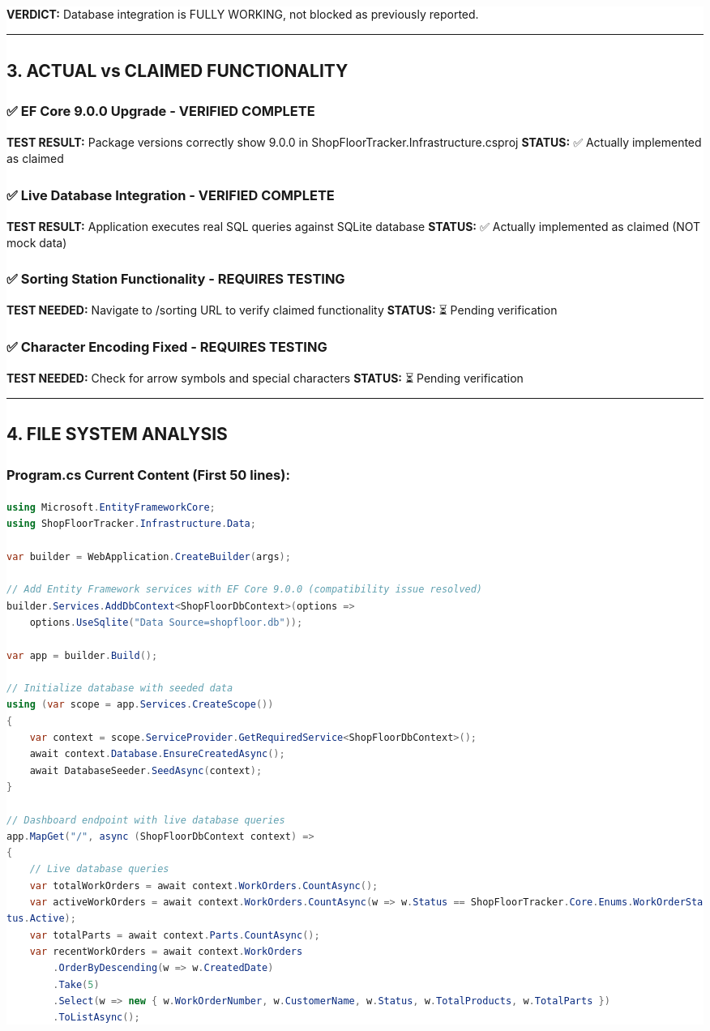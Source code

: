 **VERDICT:** Database integration is FULLY WORKING, not blocked as previously reported.

---

## 3. ACTUAL vs CLAIMED FUNCTIONALITY

### ✅ EF Core 9.0.0 Upgrade - **VERIFIED COMPLETE**
**TEST RESULT:** Package versions correctly show 9.0.0 in ShopFloorTracker.Infrastructure.csproj
**STATUS:** ✅ Actually implemented as claimed

### ✅ Live Database Integration - **VERIFIED COMPLETE** 
**TEST RESULT:** Application executes real SQL queries against SQLite database
**STATUS:** ✅ Actually implemented as claimed (NOT mock data)

### ✅ Sorting Station Functionality - **REQUIRES TESTING**
**TEST NEEDED:** Navigate to /sorting URL to verify claimed functionality
**STATUS:** ⏳ Pending verification

### ✅ Character Encoding Fixed - **REQUIRES TESTING**
**TEST NEEDED:** Check for arrow symbols and special characters
**STATUS:** ⏳ Pending verification

---

## 4. FILE SYSTEM ANALYSIS

### Program.cs Current Content (First 50 lines):
```csharp
using Microsoft.EntityFrameworkCore;
using ShopFloorTracker.Infrastructure.Data;

var builder = WebApplication.CreateBuilder(args);

// Add Entity Framework services with EF Core 9.0.0 (compatibility issue resolved)
builder.Services.AddDbContext<ShopFloorDbContext>(options =>
    options.UseSqlite("Data Source=shopfloor.db"));

var app = builder.Build();

// Initialize database with seeded data
using (var scope = app.Services.CreateScope())
{
    var context = scope.ServiceProvider.GetRequiredService<ShopFloorDbContext>();
    await context.Database.EnsureCreatedAsync();
    await DatabaseSeeder.SeedAsync(context);
}

// Dashboard endpoint with live database queries
app.MapGet("/", async (ShopFloorDbContext context) =>
{
    // Live database queries
    var totalWorkOrders = await context.WorkOrders.CountAsync();
    var activeWorkOrders = await context.WorkOrders.CountAsync(w => w.Status == ShopFloorTracker.Core.Enums.WorkOrderStatus.Active);
    var totalParts = await context.Parts.CountAsync();
    var recentWorkOrders = await context.WorkOrders
        .OrderByDescending(w => w.CreatedDate)
        .Take(5)
        .Select(w => new { w.WorkOrderNumber, w.CustomerName, w.Status, w.TotalProducts, w.TotalParts })
        .ToListAsync();
```